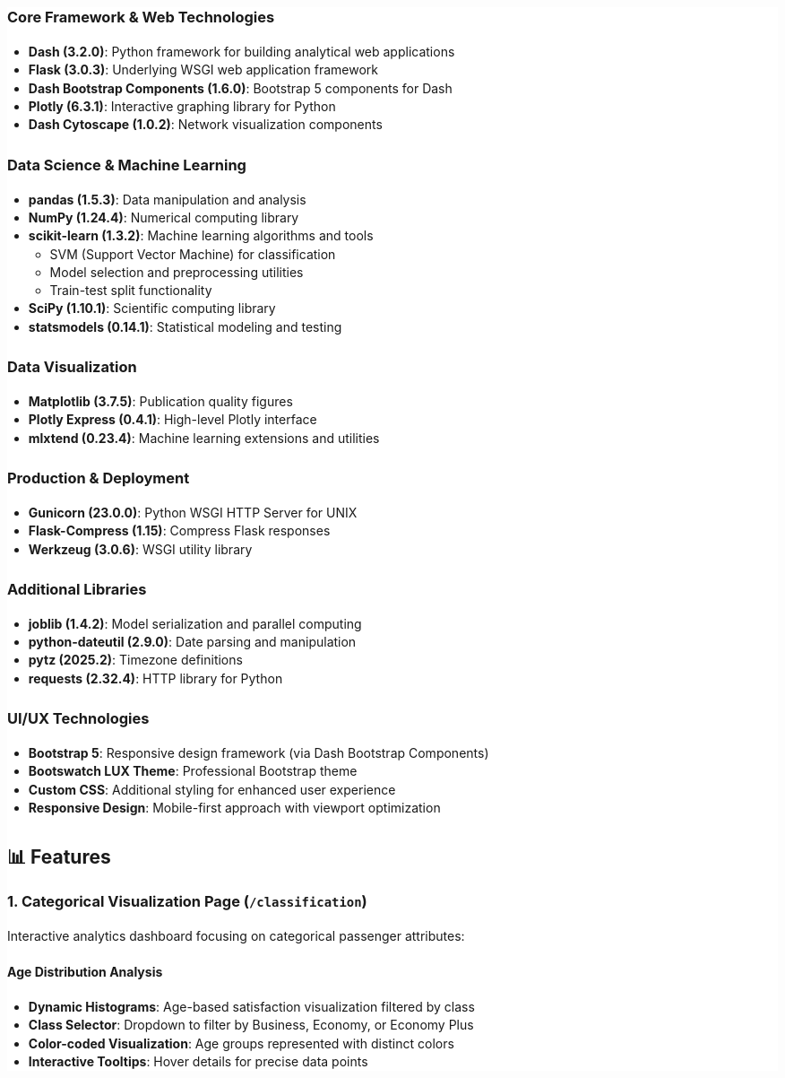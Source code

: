 ### Core Framework & Web Technologies
- **Dash (3.2.0)**: Python framework for building analytical web applications
- **Flask (3.0.3)**: Underlying WSGI web application framework
- **Dash Bootstrap Components (1.6.0)**: Bootstrap 5 components for Dash
- **Plotly (6.3.1)**: Interactive graphing library for Python
- **Dash Cytoscape (1.0.2)**: Network visualization components

### Data Science & Machine Learning
- **pandas (1.5.3)**: Data manipulation and analysis
- **NumPy (1.24.4)**: Numerical computing library
- **scikit-learn (1.3.2)**: Machine learning algorithms and tools
  - SVM (Support Vector Machine) for classification
  - Model selection and preprocessing utilities
  - Train-test split functionality
- **SciPy (1.10.1)**: Scientific computing library
- **statsmodels (0.14.1)**: Statistical modeling and testing

### Data Visualization
- **Matplotlib (3.7.5)**: Publication quality figures
- **Plotly Express (0.4.1)**: High-level Plotly interface
- **mlxtend (0.23.4)**: Machine learning extensions and utilities

### Production & Deployment
- **Gunicorn (23.0.0)**: Python WSGI HTTP Server for UNIX
- **Flask-Compress (1.15)**: Compress Flask responses
- **Werkzeug (3.0.6)**: WSGI utility library

### Additional Libraries
- **joblib (1.4.2)**: Model serialization and parallel computing
- **python-dateutil (2.9.0)**: Date parsing and manipulation
- **pytz (2025.2)**: Timezone definitions
- **requests (2.32.4)**: HTTP library for Python

### UI/UX Technologies
- **Bootstrap 5**: Responsive design framework (via Dash Bootstrap Components)
- **Bootswatch LUX Theme**: Professional Bootstrap theme
- **Custom CSS**: Additional styling for enhanced user experience
- **Responsive Design**: Mobile-first approach with viewport optimization

## 📊 Features

### 1. Categorical Visualization Page (`/classification`)

Interactive analytics dashboard focusing on categorical passenger attributes:

#### Age Distribution Analysis
- **Dynamic Histograms**: Age-based satisfaction visualization filtered by class
- **Class Selector**: Dropdown to filter by Business, Economy, or Economy Plus
- **Color-coded Visualization**: Age groups represented with distinct colors
- **Interactive Tooltips**: Hover details for precise data points
